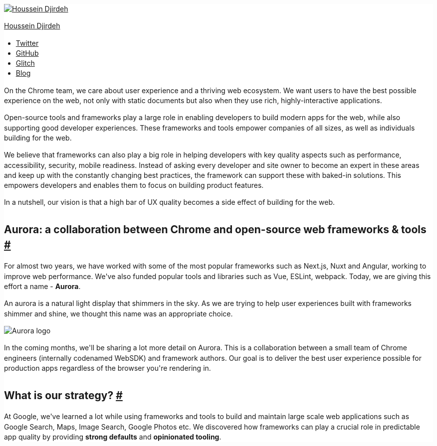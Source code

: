 [<img src="https://web-dev.imgix.net/image/admin/BibySYHD7JweNcHZCCOe.jpg?auto=format&amp;fit=crop&amp;h=64&amp;w=64" alt="Houssein Djirdeh" class="w-author__image" sizes="(min-width: 64px) 64px, calc(100vw - 48px)" srcset="https://web-dev.imgix.net/image/admin/BibySYHD7JweNcHZCCOe.jpg?fit=crop&amp;h=64&amp;w=64&amp;auto=format&amp;dpr=1&amp;q=75, https://web-dev.imgix.net/image/admin/BibySYHD7JweNcHZCCOe.jpg?fit=crop&amp;h=64&amp;w=64&amp;auto=format&amp;dpr=2&amp;q=50 2x, https://web-dev.imgix.net/image/admin/BibySYHD7JweNcHZCCOe.jpg?fit=crop&amp;h=64&amp;w=64&amp;auto=format&amp;dpr=3&amp;q=35 3x, https://web-dev.imgix.net/image/admin/BibySYHD7JweNcHZCCOe.jpg?fit=crop&amp;h=64&amp;w=64&amp;auto=format&amp;dpr=4&amp;q=23 4x, https://web-dev.imgix.net/image/admin/BibySYHD7JweNcHZCCOe.jpg?fit=crop&amp;h=64&amp;w=64&amp;auto=format&amp;dpr=5&amp;q=20 5x" width="64" height="64" />](/authors/houssein/)

<a href="/authors/houssein/" class="w-author__name-link">Houssein Djirdeh</a>

- <a href="https://twitter.com/hdjirdeh" class="w-author__link">Twitter</a>
- <a href="https://github.com/housseindjirdeh" class="w-author__link">GitHub</a>
- <a href="https://glitch.com/@housseindjirdeh" class="w-author__link">Glitch</a>
- <a href="https://houssein.me/" class="w-author__link">Blog</a>

On the Chrome team, we care about user experience and a thriving web ecosystem. We want users to have the best possible experience on the web, not only with static documents but also when they use rich, highly-interactive applications.

Open-source tools and frameworks play a large role in enabling developers to build modern apps for the web, while also supporting good developer experiences. These frameworks and tools empower companies of all sizes, as well as individuals building for the web.

We believe that frameworks can also play a big role in helping developers with key quality aspects such as performance, accessibility, security, mobile readiness. Instead of asking every developer and site owner to become an expert in these areas and keep up with the constantly changing best practices, the framework can support these with baked-in solutions. This empowers developers and enables them to focus on building product features.

In a nutshell, our vision is that a high bar of UX quality becomes a side effect of building for the web.

## Aurora: a collaboration between Chrome and open-source web frameworks & tools <a href="#aurora:-a-collaboration-between-chrome-and-open-source-web-frameworks-and-tools" class="w-headline-link">#</a>

For almost two years, we have worked with some of the most popular frameworks such as Next.js, Nuxt and Angular, working to improve web performance. We've also funded popular tools and libraries such as Vue, ESLint, webpack. Today, we are giving this effort a name - **Aurora**.

An aurora is a natural light display that shimmers in the sky. As we are trying to help user experiences built with frameworks shimmer and shine, we thought this name was an appropriate choice.

<img src="https://web-dev.imgix.net/image/0SXGYLkliuPQY3aSy3zWvdv7RqG2/lxaUR7Za1DoQMJuJEZHP.png?auto=format" alt="Aurora logo" sizes="(min-width: 800px) 800px, calc(100vw - 48px)" srcset="https://web-dev.imgix.net/image/0SXGYLkliuPQY3aSy3zWvdv7RqG2/lxaUR7Za1DoQMJuJEZHP.png?auto=format&amp;w=200 200w, https://web-dev.imgix.net/image/0SXGYLkliuPQY3aSy3zWvdv7RqG2/lxaUR7Za1DoQMJuJEZHP.png?auto=format&amp;w=228 228w, https://web-dev.imgix.net/image/0SXGYLkliuPQY3aSy3zWvdv7RqG2/lxaUR7Za1DoQMJuJEZHP.png?auto=format&amp;w=260 260w, https://web-dev.imgix.net/image/0SXGYLkliuPQY3aSy3zWvdv7RqG2/lxaUR7Za1DoQMJuJEZHP.png?auto=format&amp;w=296 296w, https://web-dev.imgix.net/image/0SXGYLkliuPQY3aSy3zWvdv7RqG2/lxaUR7Za1DoQMJuJEZHP.png?auto=format&amp;w=338 338w, https://web-dev.imgix.net/image/0SXGYLkliuPQY3aSy3zWvdv7RqG2/lxaUR7Za1DoQMJuJEZHP.png?auto=format&amp;w=385 385w, https://web-dev.imgix.net/image/0SXGYLkliuPQY3aSy3zWvdv7RqG2/lxaUR7Za1DoQMJuJEZHP.png?auto=format&amp;w=439 439w, https://web-dev.imgix.net/image/0SXGYLkliuPQY3aSy3zWvdv7RqG2/lxaUR7Za1DoQMJuJEZHP.png?auto=format&amp;w=500 500w, https://web-dev.imgix.net/image/0SXGYLkliuPQY3aSy3zWvdv7RqG2/lxaUR7Za1DoQMJuJEZHP.png?auto=format&amp;w=571 571w, https://web-dev.imgix.net/image/0SXGYLkliuPQY3aSy3zWvdv7RqG2/lxaUR7Za1DoQMJuJEZHP.png?auto=format&amp;w=650 650w, https://web-dev.imgix.net/image/0SXGYLkliuPQY3aSy3zWvdv7RqG2/lxaUR7Za1DoQMJuJEZHP.png?auto=format&amp;w=741 741w, https://web-dev.imgix.net/image/0SXGYLkliuPQY3aSy3zWvdv7RqG2/lxaUR7Za1DoQMJuJEZHP.png?auto=format&amp;w=845 845w, https://web-dev.imgix.net/image/0SXGYLkliuPQY3aSy3zWvdv7RqG2/lxaUR7Za1DoQMJuJEZHP.png?auto=format&amp;w=964 964w, https://web-dev.imgix.net/image/0SXGYLkliuPQY3aSy3zWvdv7RqG2/lxaUR7Za1DoQMJuJEZHP.png?auto=format&amp;w=1098 1098w, https://web-dev.imgix.net/image/0SXGYLkliuPQY3aSy3zWvdv7RqG2/lxaUR7Za1DoQMJuJEZHP.png?auto=format&amp;w=1252 1252w, https://web-dev.imgix.net/image/0SXGYLkliuPQY3aSy3zWvdv7RqG2/lxaUR7Za1DoQMJuJEZHP.png?auto=format&amp;w=1428 1428w, https://web-dev.imgix.net/image/0SXGYLkliuPQY3aSy3zWvdv7RqG2/lxaUR7Za1DoQMJuJEZHP.png?auto=format&amp;w=1600 1600w" width="800" height="450" />

In the coming months, we'll be sharing a lot more detail on Aurora. This is a collaboration between a small team of Chrome engineers (internally codenamed WebSDK) and framework authors. Our goal is to deliver the best user experience possible for production apps regardless of the browser you're rendering in.

## What is our strategy? <a href="#what-is-our-strategy" class="w-headline-link">#</a>

At Google, we've learned a lot while using frameworks and tools to build and maintain large scale web applications such as Google Search, Maps, Image Search, Google Photos etc. We discovered how frameworks can play a crucial role in predictable app quality by providing **strong defaults** and **opinionated tooling**.
